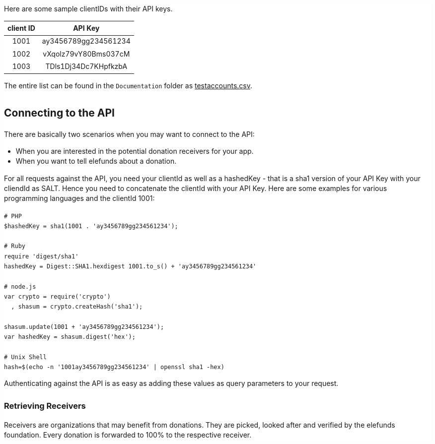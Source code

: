 Here are some sample clientIDs with their API keys.

| client ID   | API Key              |
|:-----------:|:--------------------:|
| 1001        | ay3456789gg234561234 |
| 1002        | vXqolz79vY80Bms037cM |
| 1003        | TDls1Dj34Dc7KHpfkzbA |

The entire list can be found in the `Documentation` folder as [testaccounts.csv](https://github.com/elefunds/elefunds-SDK/blob/master/Documentation/API/testaccounts.csv).


## Connecting to the API

There are basically two scenarios when you may want to connect to the API:

* When you are interested in the potential donation receivers for your app.
* When you want to tell elefunds about a donation.

For all requests against the API, you need your clientId as well as a hashedKey - that is a sha1 version of your API Key
with your cliendId as SALT. Hence you need to concatenate the clientId with your API Key. Here are some examples for
various programming languages and the clientId 1001:

    # PHP
    $hashedKey = sha1(1001 . 'ay3456789gg234561234');

    # Ruby
    require 'digest/sha1'
    hashedKey = Digest::SHA1.hexdigest 1001.to_s() + 'ay3456789gg234561234'

    # node.js
    var crypto = require('crypto')
      , shasum = crypto.createHash('sha1');

    shasum.update(1001 + 'ay3456789gg234561234');
    var hashedKey = shasum.digest('hex');

    # Unix Shell
    hash=$(echo -n '1001ay3456789gg234561234' | openssl sha1 -hex)

Authenticating against the API is as easy as adding these values as query parameters to your request.

### Retrieving Receivers

Receivers are organizations that may benefit from donations. They are picked, looked after and verified by the elefunds
foundation. Every donation is forwarded to 100% to the respective receiver.
